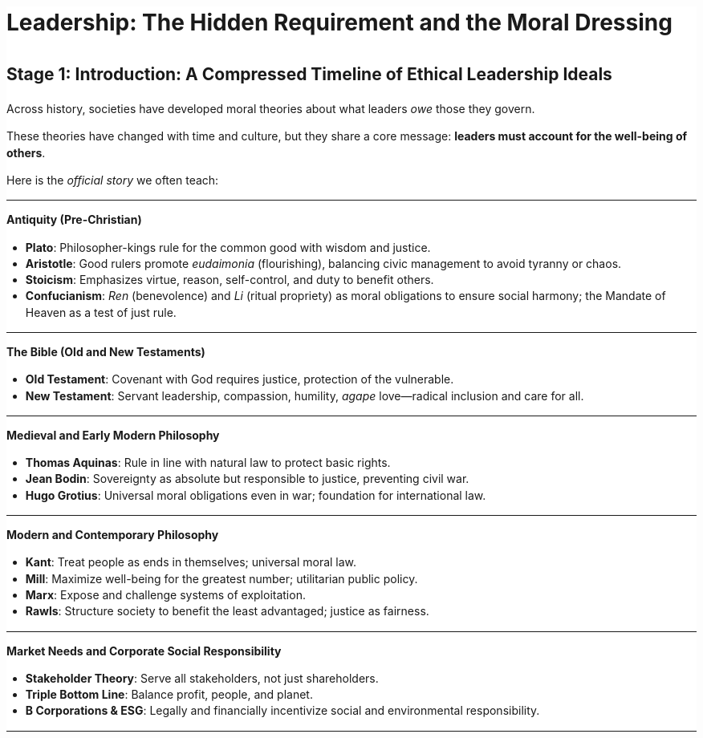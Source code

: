 # **Leadership: The Hidden Requirement and the Moral Dressing**


## **Stage 1: Introduction: A Compressed Timeline of Ethical Leadership Ideals**

Across history, societies have developed moral theories about what leaders *owe* those they govern.

These theories have changed with time and culture, but they share a core message: **leaders must account for the well-being of others**.

Here is the *official story* we often teach:

---

**Antiquity (Pre-Christian)**

* **Plato**: Philosopher-kings rule for the common good with wisdom and justice.
* **Aristotle**: Good rulers promote *eudaimonia* (flourishing), balancing civic management to avoid tyranny or chaos.
* **Stoicism**: Emphasizes virtue, reason, self-control, and duty to benefit others.
* **Confucianism**: *Ren* (benevolence) and *Li* (ritual propriety) as moral obligations to ensure social harmony; the Mandate of Heaven as a test of just rule.

---

**The Bible (Old and New Testaments)**

* **Old Testament**: Covenant with God requires justice, protection of the vulnerable.
* **New Testament**: Servant leadership, compassion, humility, *agape* love—radical inclusion and care for all.

---

**Medieval and Early Modern Philosophy**

* **Thomas Aquinas**: Rule in line with natural law to protect basic rights.
* **Jean Bodin**: Sovereignty as absolute but responsible to justice, preventing civil war.
* **Hugo Grotius**: Universal moral obligations even in war; foundation for international law.

---

**Modern and Contemporary Philosophy**

* **Kant**: Treat people as ends in themselves; universal moral law.
* **Mill**: Maximize well-being for the greatest number; utilitarian public policy.
* **Marx**: Expose and challenge systems of exploitation.
* **Rawls**: Structure society to benefit the least advantaged; justice as fairness.

---

**Market Needs and Corporate Social Responsibility**

* **Stakeholder Theory**: Serve all stakeholders, not just shareholders.
* **Triple Bottom Line**: Balance profit, people, and planet.
* **B Corporations & ESG**: Legally and financially incentivize social and environmental responsibility.

---